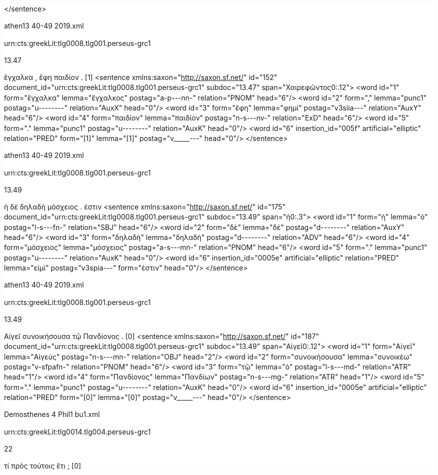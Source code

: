    &lt;/sentence&gt;</td>
    </tr>
    <tr>
      <td>
        <p>athen13 40-49 2019.xml</p>
        <p>urn:cts:greekLit:tlg0008.tlg001.perseus-grc1</p>
        <p>13.47</p>
      </td>
      <td>ἔγχαλκα , ἔφη παιδίον . [1]</td>
      <td>&lt;sentence xmlns:saxon="http://saxon.sf.net/" id="152" document_id="urn:cts:greekLit:tlg0008.tlg001.perseus-grc1" subdoc="13.47" span="Χαιρεφῶντος0:.12"&gt;
      &lt;word id="1" form="ἔγχαλκα" lemma="ἔγχαλκος" postag="a-p---nn-" relation="PNOM" head="6"/&gt;
      &lt;word id="2" form="," lemma="punc1" postag="u--------" relation="AuxX" head="0"/&gt;
      &lt;word id="3" form="ἔφη" lemma="φημί" postag="v3siia---" relation="AuxY" head="6"/&gt;
      &lt;word id="4" form="παιδίον" lemma="παιδίον" postag="n-s---nv-" relation="ExD" head="6"/&gt;
      &lt;word id="5" form="." lemma="punc1" postag="u--------" relation="AuxK" head="0"/&gt;
      &lt;word id="6" insertion_id="005f" artificial="elliptic" relation="PRED" form="[1]" lemma="[1]" postag="v_____---" head="0"/&gt;
   &lt;/sentence&gt;</td>
    </tr>
    <tr>
      <td>
        <p>athen13 40-49 2019.xml</p>
        <p>urn:cts:greekLit:tlg0008.tlg001.perseus-grc1</p>
        <p>13.49</p>
      </td>
      <td>ἡ δὲ δηλαδὴ μόσχειος . ἐστιν</td>
      <td>&lt;sentence xmlns:saxon="http://saxon.sf.net/" id="175" document_id="urn:cts:greekLit:tlg0008.tlg001.perseus-grc1" subdoc="13.49" span="ἡ0:.3"&gt;
      &lt;word id="1" form="ἡ" lemma="ὁ" postag="l-s---fn-" relation="SBJ" head="6"/&gt;
      &lt;word id="2" form="δὲ" lemma="δέ" postag="d--------" relation="AuxY" head="6"/&gt;
      &lt;word id="3" form="δηλαδὴ" lemma="δηλαδή" postag="d--------" relation="ADV" head="6"/&gt;
      &lt;word id="4" form="μόσχειος" lemma="μόσχειος" postag="a-s---mn-" relation="PNOM" head="6"/&gt;
      &lt;word id="5" form="." lemma="punc1" postag="u--------" relation="AuxK" head="0"/&gt;
      &lt;word id="6" insertion_id="0005e" artificial="elliptic" relation="PRED" lemma="εἰμί" postag="v3spia---" form="ἐστιν" head="0"/&gt;
   &lt;/sentence&gt;</td>
    </tr>
    <tr>
      <td>
        <p>athen13 40-49 2019.xml</p>
        <p>urn:cts:greekLit:tlg0008.tlg001.perseus-grc1</p>
        <p>13.49</p>
      </td>
      <td>Αἰγεῖ συνοικήσουσα τῷ Πανδίονος . [0]</td>
      <td>&lt;sentence xmlns:saxon="http://saxon.sf.net/" id="187" document_id="urn:cts:greekLit:tlg0008.tlg001.perseus-grc1" subdoc="13.49" span="Αἰγεῖ0:.12"&gt;
      &lt;word id="1" form="Αἰγεῖ" lemma="Αἰγεύς" postag="n-s---mn-" relation="OBJ" head="2"/&gt;
      &lt;word id="2" form="συνοικήσουσα" lemma="συνοικέω" postag="v-sfpafn-" relation="PNOM" head="6"/&gt;
      &lt;word id="3" form="τῷ" lemma="ὁ" postag="l-s---md-" relation="ATR" head="1"/&gt;
      &lt;word id="4" form="Πανδίονος" lemma="Πανδίων" postag="n-s---mg-" relation="ATR" head="1"/&gt;
      &lt;word id="5" form="." lemma="punc1" postag="u--------" relation="AuxK" head="0"/&gt;
      &lt;word id="6" insertion_id="0005e" artificial="elliptic" relation="PRED" form="[0]" lemma="[0]" postag="v_____---" head="0"/&gt;
   &lt;/sentence&gt;</td>
    </tr>
    <tr>
      <td>
        <p>Demosthenes 4 Phil1 bu1.xml</p>
        <p>urn:cts:greekLit:tlg0014.tlg004.perseus-grc1</p>
        <p>22</p>
      </td>
      <td>τί πρὸς τούτοις ἔτι ; [0]</td>